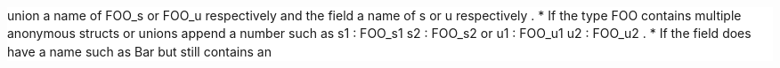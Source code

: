 union
a
name
of
FOO_s
or
FOO_u
respectively
and
the
field
a
name
of
s
or
u
respectively
.
*
If
the
type
FOO
contains
multiple
anonymous
structs
or
unions
append
a
number
such
as
s1
:
FOO_s1
s2
:
FOO_s2
or
u1
:
FOO_u1
u2
:
FOO_u2
.
*
If
the
field
does
have
a
name
such
as
Bar
but
still
contains
an